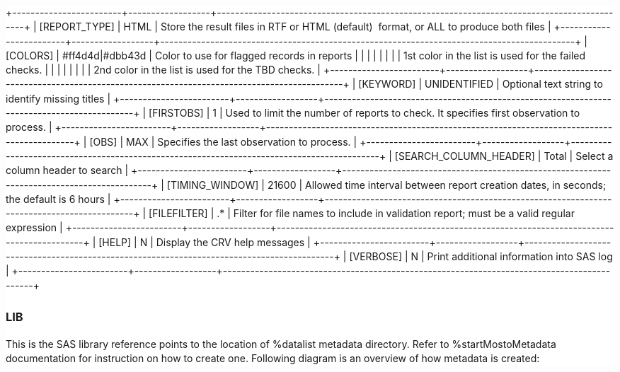 +------------------------+------------------+-------------------------------------------------------------------------------------------+
| [REPORT_TYPE]          | HTML             | Store the result files in RTF or HTML (default)  format, or ALL to produce both files     |
+------------------------+------------------+-------------------------------------------------------------------------------------------+
| [COLORS]               | #ff4d4d\|#dbb43d | Color to use for flagged records in reports                                               |
|                        |                  |                                                                                           |
|                        |                  | 1st color in the list is used for the failed checks.                                      |
|                        |                  |                                                                                           |
|                        |                  | 2nd color in the list is used for the TBD checks.                                         |
+------------------------+------------------+-------------------------------------------------------------------------------------------+
| [KEYWORD]              | UNIDENTIFIED     | Optional text string to identify missing titles                                           |
+------------------------+------------------+-------------------------------------------------------------------------------------------+
| [FIRSTOBS]             | 1                | Used to limit the number of reports to check. It specifies first observation to process.  |
+------------------------+------------------+-------------------------------------------------------------------------------------------+
| [OBS]                  | MAX              | Specifies the last observation to process.                                                |
+------------------------+------------------+-------------------------------------------------------------------------------------------+
| [SEARCH_COLUMN_HEADER] | Total            | Select a column header to search                                                          |
+------------------------+------------------+-------------------------------------------------------------------------------------------+
| [TIMING_WINDOW]        | 21600            | Allowed time interval between report creation dates, in seconds; the default is 6 hours   |
+------------------------+------------------+-------------------------------------------------------------------------------------------+
| [FILEFILTER]           | .\*              | Filter for file names to include in validation report; must be a valid regular expression |
+------------------------+------------------+-------------------------------------------------------------------------------------------+
| [HELP]                 | N                | Display the CRV help messages                                                             |
+------------------------+------------------+-------------------------------------------------------------------------------------------+
| [VERBOSE]              | N                | Print additional information into SAS log                                                 |
+------------------------+------------------+-------------------------------------------------------------------------------------------+

### LIB

This is the SAS library reference points to the location of %datalist metadata directory. Refer to %startMostoMetadata documentation for instruction on how to create one. Following diagram is an overview of how metadata is created:
